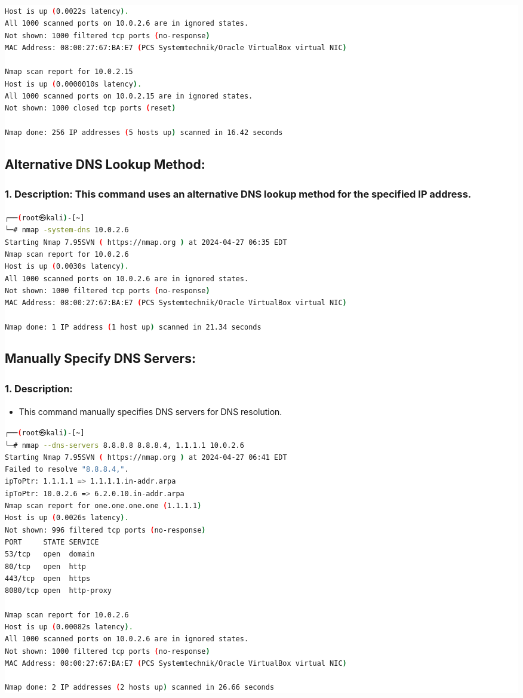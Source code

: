 ````bash
Host is up (0.0022s latency).
All 1000 scanned ports on 10.0.2.6 are in ignored states.
Not shown: 1000 filtered tcp ports (no-response)
MAC Address: 08:00:27:67:BA:E7 (PCS Systemtechnik/Oracle VirtualBox virtual NIC)

Nmap scan report for 10.0.2.15
Host is up (0.0000010s latency).
All 1000 scanned ports on 10.0.2.15 are in ignored states.
Not shown: 1000 closed tcp ports (reset)

Nmap done: 256 IP addresses (5 hosts up) scanned in 16.42 seconds
````

## Alternative DNS Lookup Method:
### 1. Description: This command uses an alternative DNS lookup method for the specified IP address.

````bash
┌──(root㉿kali)-[~]
└─# nmap -system-dns 10.0.2.6   
Starting Nmap 7.95SVN ( https://nmap.org ) at 2024-04-27 06:35 EDT
Nmap scan report for 10.0.2.6
Host is up (0.0030s latency).
All 1000 scanned ports on 10.0.2.6 are in ignored states.
Not shown: 1000 filtered tcp ports (no-response)
MAC Address: 08:00:27:67:BA:E7 (PCS Systemtechnik/Oracle VirtualBox virtual NIC)

Nmap done: 1 IP address (1 host up) scanned in 21.34 seconds

````


## Manually Specify DNS Servers:
### 1. Description:

- This command manually specifies DNS servers for DNS resolution.

````bash
┌──(root㉿kali)-[~]
└─# nmap --dns-servers 8.8.8.8 8.8.8.4, 1.1.1.1 10.0.2.6   
Starting Nmap 7.95SVN ( https://nmap.org ) at 2024-04-27 06:41 EDT
Failed to resolve "8.8.8.4,".
ipToPtr: 1.1.1.1 => 1.1.1.1.in-addr.arpa
ipToPtr: 10.0.2.6 => 6.2.0.10.in-addr.arpa
Nmap scan report for one.one.one.one (1.1.1.1)
Host is up (0.0026s latency).
Not shown: 996 filtered tcp ports (no-response)
PORT     STATE SERVICE
53/tcp   open  domain
80/tcp   open  http
443/tcp  open  https
8080/tcp open  http-proxy

Nmap scan report for 10.0.2.6
Host is up (0.00082s latency).
All 1000 scanned ports on 10.0.2.6 are in ignored states.
Not shown: 1000 filtered tcp ports (no-response)
MAC Address: 08:00:27:67:BA:E7 (PCS Systemtechnik/Oracle VirtualBox virtual NIC)

Nmap done: 2 IP addresses (2 hosts up) scanned in 26.66 seconds
````
